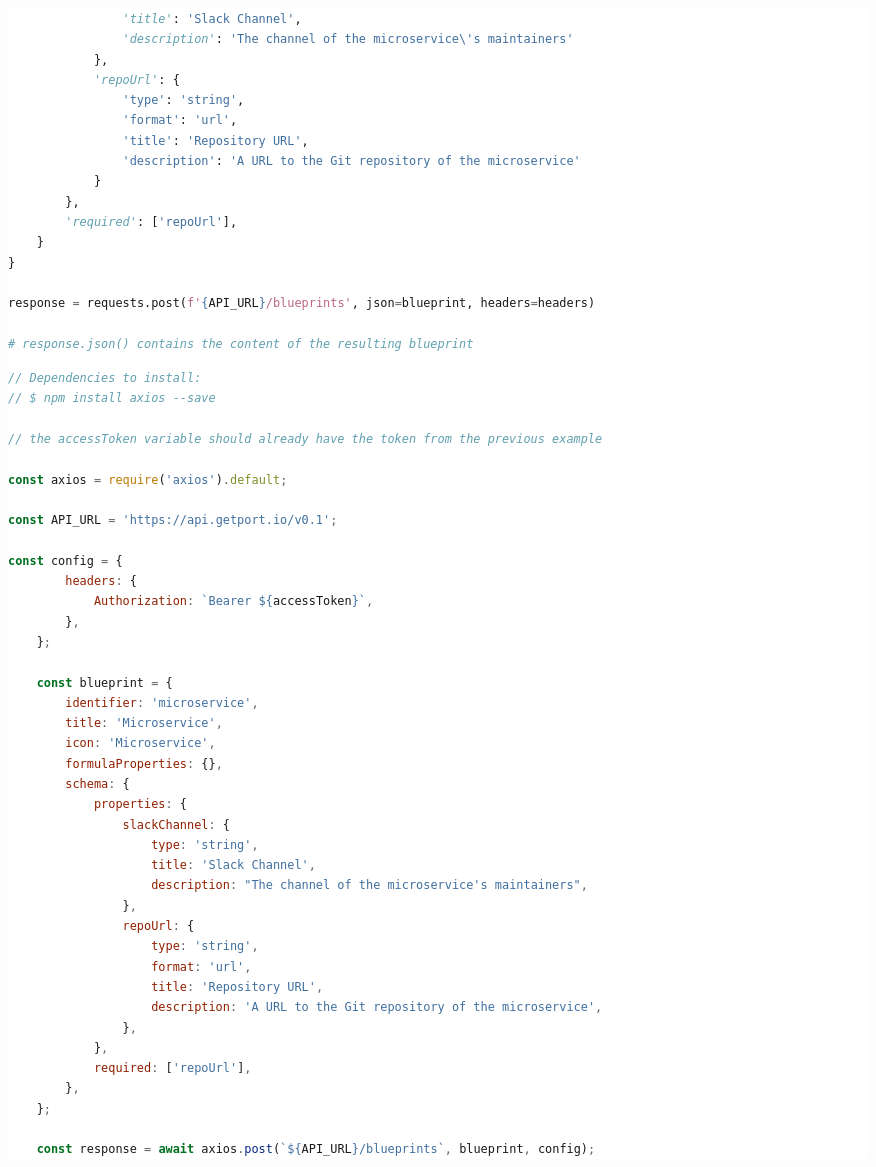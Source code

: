 ```python showLineNumbers
                'title': 'Slack Channel',
                'description': 'The channel of the microservice\'s maintainers'
            },
            'repoUrl': {
                'type': 'string',
                'format': 'url',
                'title': 'Repository URL',
                'description': 'A URL to the Git repository of the microservice'
            }
        },
        'required': ['repoUrl'],
    }
}

response = requests.post(f'{API_URL}/blueprints', json=blueprint, headers=headers)

# response.json() contains the content of the resulting blueprint

```

</TabItem>

<TabItem value="javascript">

```javascript showLineNumbers
// Dependencies to install:
// $ npm install axios --save

// the accessToken variable should already have the token from the previous example 

const axios = require('axios').default;

const API_URL = 'https://api.getport.io/v0.1';

const config = {
		headers: {
			Authorization: `Bearer ${accessToken}`,
		},
	};

	const blueprint = {
		identifier: 'microservice',
		title: 'Microservice',
		icon: 'Microservice',
        formulaProperties: {},
		schema: {
			properties: {
				slackChannel: {
					type: 'string',
					title: 'Slack Channel',
					description: "The channel of the microservice's maintainers",
				},
				repoUrl: {
					type: 'string',
					format: 'url',
					title: 'Repository URL',
					description: 'A URL to the Git repository of the microservice',
				},
			},
			required: ['repoUrl'],
		},
	};

	const response = await axios.post(`${API_URL}/blueprints`, blueprint, config);
```